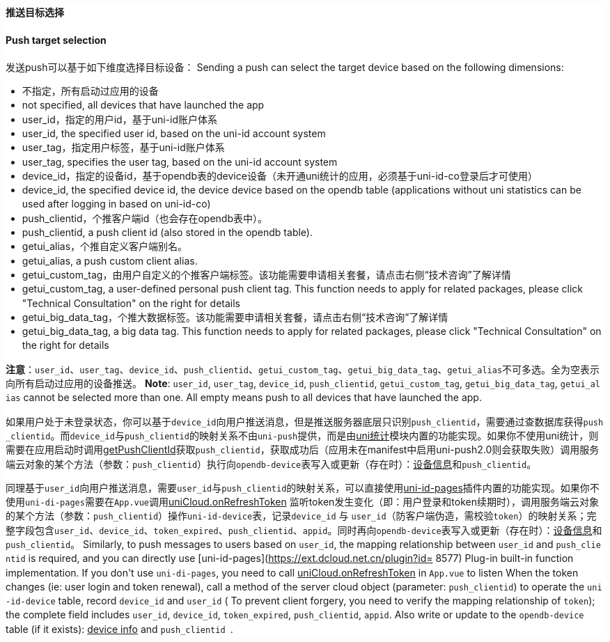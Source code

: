 #### 推送目标选择
#### Push target selection
发送push可以基于如下维度选择目标设备：
Sending a push can select the target device based on the following dimensions:
- 不指定，所有启动过应用的设备
- not specified, all devices that have launched the app
- user_id，指定的用户id，基于uni-id账户体系
- user_id, the specified user id, based on the uni-id account system
- user_tag，指定用户标签，基于uni-id账户体系
- user_tag, specifies the user tag, based on the uni-id account system
- device_id，指定的设备id，基于opendb表的device设备（未开通uni统计的应用，必须基于uni-id-co登录后才可使用）
- device_id, the specified device id, the device device based on the opendb table (applications without uni statistics can be used after logging in based on uni-id-co)
- push_clientid，个推客户端id（也会存在opendb表中）。
- push_clientid, a push client id (also stored in the opendb table).
- getui_alias，个推自定义客户端别名。
- getui_alias, a push custom client alias.
- getui_custom_tag，由用户自定义的个推客户端标签。该功能需要申请相关套餐，请点击右侧“技术咨询”了解详情
- getui_custom_tag, a user-defined personal push client tag. This function needs to apply for related packages, please click "Technical Consultation" on the right for details
- getui_big_data_tag，个推大数据标签。该功能需要申请相关套餐，请点击右侧“技术咨询”了解详情
- getui_big_data_tag, a big data tag. This function needs to apply for related packages, please click "Technical Consultation" on the right for details

**注意**：`user_id`、`user_tag`、`device_id`、`push_clientid`、`getui_custom_tag`、`getui_big_data_tag`、`getui_alias`不可多选。全为空表示向所有启动过应用的设备推送。
**Note**: `user_id`, `user_tag`, `device_id`, `push_clientid`, `getui_custom_tag`, `getui_big_data_tag`, `getui_alias` cannot be selected more than one. All empty means push to all devices that have launched the app.

如果用户处于未登录状态，你可以基于`device_id`向用户推送消息，但是推送服务器底层只识别`push_clientid`，需要通过查数据库获得`push_clientid`。而`device_id`与`push_clientid`的映射关系不由`uni-push`提供，而是由[uni统计](https://uniapp.dcloud.io/uni-stat-v2.html)模块内置的功能实现。如果你不使用uni统计，则需要在应用启动时调用[getPushClientId](/api/plugins/push)获取`push_clientid`，获取成功后（应用未在manifest中启用uni-push2.0则会获取失败）调用服务端云对象的某个方法（参数：`push_clientid`）执行向`opendb-device`表写入或更新（存在时）：[设备信息](https://uniapp.dcloud.io/uniCloud/cloud-obj.html#get-client-info)和`push_clientid`。

同理基于`user_id`向用户推送消息，需要`user_id`与`push_clientid`的映射关系，可以直接使用[uni-id-pages](https://ext.dcloud.net.cn/plugin?id=8577)插件内置的功能实现。如果你不使用`uni-di-pages`需要在`App.vue`调用[uniCloud.onRefreshToken](https://uniapp.dcloud.io/uniCloud/client-sdk.html#on-refresh-token) 监听token发生变化（即：用户登录和token续期时），调用服务端云对象的某个方法（参数：`push_clientid`）操作`uni-id-device`表，记录`device_id` 与 `user_id`（防客户端伪造，需校验`token`）的映射关系；完整字段包含`user_id`、`device_id`、`token_expired`、`push_clientid`、`appid`。同时再向`opendb-device`表写入或更新（存在时）：[设备信息](https://uniapp.dcloud.io/uniCloud/cloud-obj.html#get-client-info)和`push_clientid`。
Similarly, to push messages to users based on `user_id`, the mapping relationship between `user_id` and `push_clientid` is required, and you can directly use [uni-id-pages](https://ext.dcloud.net.cn/plugin?id= 8577) Plug-in built-in function implementation. If you don't use `uni-di-pages`, you need to call [uniCloud.onRefreshToken](https://uniapp.dcloud.io/uniCloud/client-sdk.html#on-refresh-token) in `App.vue` to listen When the token changes (ie: user login and token renewal), call a method of the server cloud object (parameter: `push_clientid`) to operate the `uni-id-device` table, record `device_id` and `user_id` ( To prevent client forgery, you need to verify the mapping relationship of `token`); the complete field includes `user_id`, `device_id`, `token_expired`, `push_clientid`, `appid`. Also write or update to the `opendb-device` table (if it exists): [device info](https://uniapp.dcloud.io/uniCloud/cloud-obj.html#get-client-info) and `push_clientid `.
